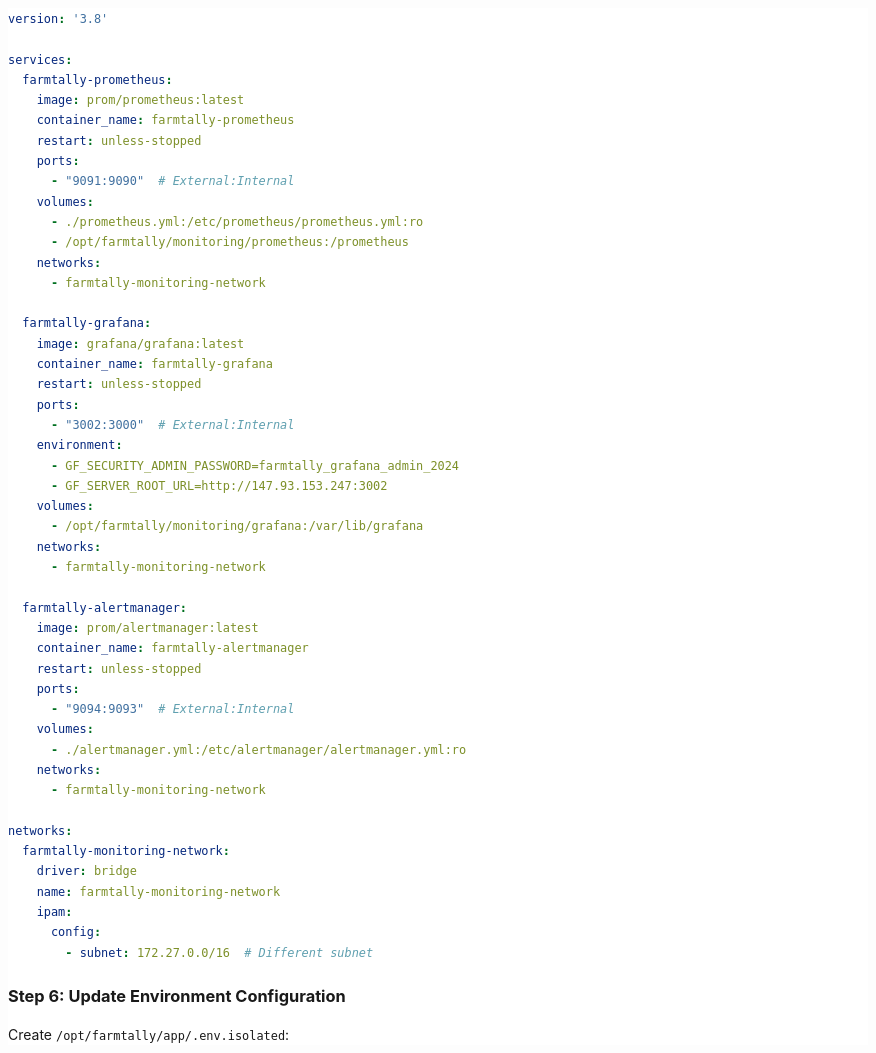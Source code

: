```yaml
version: '3.8'

services:
  farmtally-prometheus:
    image: prom/prometheus:latest
    container_name: farmtally-prometheus
    restart: unless-stopped
    ports:
      - "9091:9090"  # External:Internal
    volumes:
      - ./prometheus.yml:/etc/prometheus/prometheus.yml:ro
      - /opt/farmtally/monitoring/prometheus:/prometheus
    networks:
      - farmtally-monitoring-network

  farmtally-grafana:
    image: grafana/grafana:latest
    container_name: farmtally-grafana
    restart: unless-stopped
    ports:
      - "3002:3000"  # External:Internal
    environment:
      - GF_SECURITY_ADMIN_PASSWORD=farmtally_grafana_admin_2024
      - GF_SERVER_ROOT_URL=http://147.93.153.247:3002
    volumes:
      - /opt/farmtally/monitoring/grafana:/var/lib/grafana
    networks:
      - farmtally-monitoring-network

  farmtally-alertmanager:
    image: prom/alertmanager:latest
    container_name: farmtally-alertmanager
    restart: unless-stopped
    ports:
      - "9094:9093"  # External:Internal
    volumes:
      - ./alertmanager.yml:/etc/alertmanager/alertmanager.yml:ro
    networks:
      - farmtally-monitoring-network

networks:
  farmtally-monitoring-network:
    driver: bridge
    name: farmtally-monitoring-network
    ipam:
      config:
        - subnet: 172.27.0.0/16  # Different subnet
```

### Step 6: Update Environment Configuration
Create `/opt/farmtally/app/.env.isolated`:
